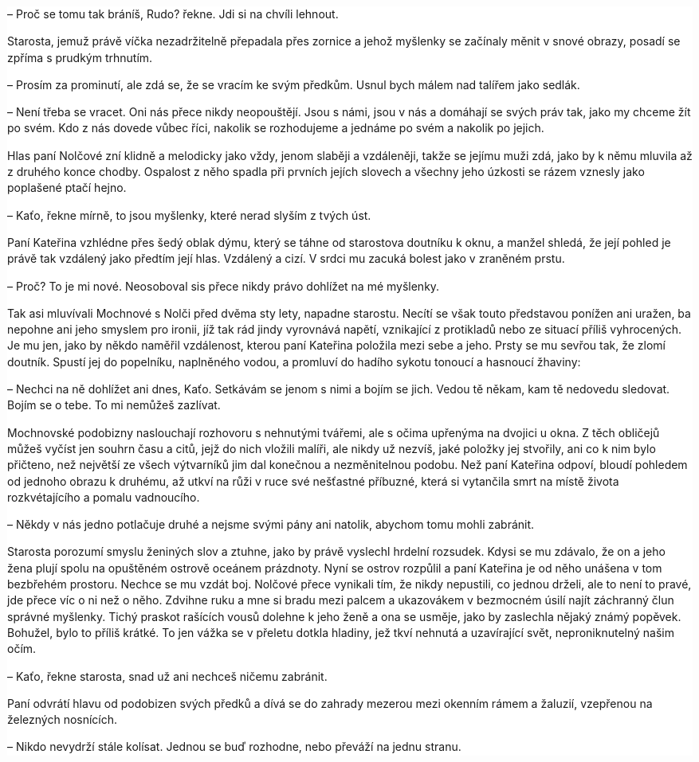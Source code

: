 – Proč se tomu tak bráníš, Rudo? řekne. Jdi si na chvíli lehnout.

Starosta, jemuž právě víčka nezadržitelně přepadala přes zornice a jehož myšlenky se začínaly měnit v snové obrazy, posadí se zpříma s prudkým trhnutím.

– Prosím za prominutí, ale zdá se, že se vracím ke svým předkům. Usnul bych málem nad talířem jako sedlák.

– Není třeba se vracet. Oni nás přece nikdy neopouštějí. Jsou s námi, jsou v nás a domáhají se svých práv tak, jako my chceme žít po svém. Kdo z nás dovede vůbec říci, nakolik se rozhodujeme a jednáme po svém a nakolik po jejich.

Hlas paní Nolčové zní klidně a melodicky jako vždy, jenom slaběji a vzdáleněji, takže se jejímu muži zdá, jako by k němu mluvila až z druhého konce chodby. Ospalost z něho spadla při prvních jejích slovech a všechny jeho úzkosti se rázem vznesly jako poplašené ptačí hejno.

– Kaťo, řekne mírně, to jsou myšlenky, které nerad slyším z tvých úst.

Paní Kateřina vzhlédne přes šedý oblak dýmu, který se táhne od starostova doutníku k oknu, a manžel shledá, že její pohled je právě tak vzdálený jako předtím její hlas. Vzdálený a cizí. V srdci mu zacuká bolest jako v zraněném prstu.

– Proč? To je mi nové. Neosoboval sis přece nikdy právo dohlížet na mé myšlenky.

Tak asi mluvívali Mochnové s Nolči před dvěma sty lety, napadne starostu. Necítí se však touto představou ponížen ani uražen, ba nepohne ani jeho smyslem pro ironii, jíž tak rád jindy vyrovnává napětí, vznikající z protikladů nebo ze situací příliš vyhrocených. Je mu jen, jako by někdo naměřil vzdálenost, kterou paní Kateřina položila mezi sebe a jeho. Prsty se mu sevřou tak, že zlomí doutník. Spustí jej do popelníku, naplněného vodou, a promluví do hadího sykotu tonoucí a hasnoucí žhaviny:

– Nechci na ně dohlížet ani dnes, Kaťo. Setkávám se jenom s nimi a bojím se jich. Vedou tě někam, kam tě nedovedu sledovat. Bojím se o tebe. To mi nemůžeš zazlívat.

Mochnovské podobizny naslouchají rozhovoru s nehnutými tvářemi, ale s očima upřenýma na dvojici u okna. Z těch obličejů můžeš vyčíst jen souhrn času a citů, jejž do nich vložili malíři, ale nikdy už nezvíš, jaké položky jej stvořily, ani co k nim bylo přičteno, než největší ze všech výtvarníků jim dal konečnou a nezměnitelnou podobu. Než paní Kateřina odpoví, bloudí pohledem od jednoho obrazu k druhému, až utkví na růži v ruce své nešťastné příbuzné, která si vytančila smrt na místě života rozkvétajícího a pomalu vadnoucího.

– Někdy v nás jedno potlačuje druhé a nejsme svými pány ani natolik, abychom tomu mohli zabránit.

Starosta porozumí smyslu ženiných slov a ztuhne, jako by právě vyslechl hrdelní rozsudek. Kdysi se mu zdávalo, že on a jeho žena plují spolu na opuštěném ostrově oceánem prázdnoty. Nyní se ostrov rozpůlil a paní Kateřina je od něho unášena v tom bezbřehém prostoru. Nechce se mu vzdát boj. Nolčové přece vynikali tím, že nikdy nepustili, co jednou drželi, ale to není to pravé, jde přece víc o ni než o něho. Zdvihne ruku a mne si bradu mezi palcem a ukazovákem v bezmocném úsilí najít záchranný člun správné myšlenky. Tichý praskot rašících vousů dolehne k jeho ženě a ona se usměje, jako by zaslechla nějaký známý popěvek. Bohužel, bylo to příliš krátké. To jen vážka se v přeletu dotkla hladiny, jež tkví nehnutá a uzavírající svět, neproniknutelný našim očím.

– Kaťo, řekne starosta, snad už ani nechceš ničemu zabránit.

Paní odvrátí hlavu od podobizen svých předků a dívá se do zahrady mezerou mezi okenním rámem a žaluzií, vzepřenou na železných nosnících.

– Nikdo nevydrží stále kolísat. Jednou se buď rozhodne, nebo převáží na jednu stranu.
